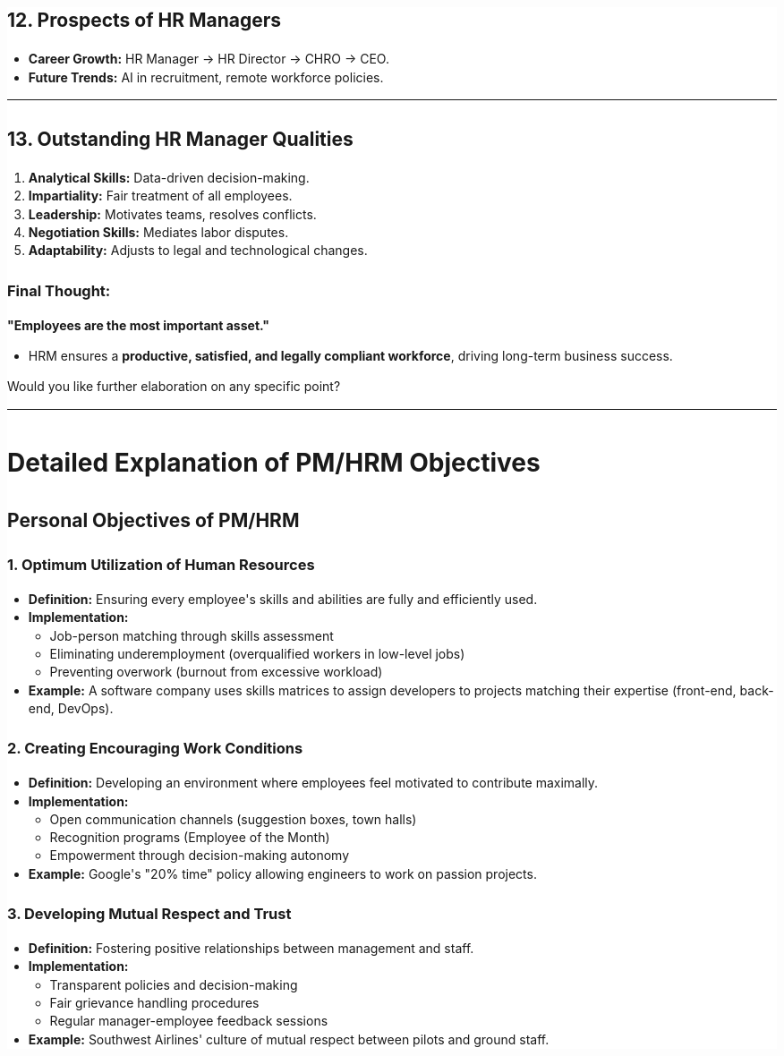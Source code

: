 ## **12. Prospects of HR Managers**  
- **Career Growth:** HR Manager → HR Director → CHRO → CEO.  
- **Future Trends:** AI in recruitment, remote workforce policies.  

---

## **13. Outstanding HR Manager Qualities**  
1. **Analytical Skills:** Data-driven decision-making.  
2. **Impartiality:** Fair treatment of all employees.  
3. **Leadership:** Motivates teams, resolves conflicts.  
4. **Negotiation Skills:** Mediates labor disputes.  
5. **Adaptability:** Adjusts to legal and technological changes.  

### **Final Thought:**  
**"Employees are the most important asset."**  
- HRM ensures a **productive, satisfied, and legally compliant workforce**, driving long-term business success.  

Would you like further elaboration on any specific point?


-----


# **Detailed Explanation of PM/HRM Objectives**

## **Personal Objectives of PM/HRM**

### **1. Optimum Utilization of Human Resources**
- **Definition:** Ensuring every employee's skills and abilities are fully and efficiently used.
- **Implementation:**  
  - Job-person matching through skills assessment  
  - Eliminating underemployment (overqualified workers in low-level jobs)  
  - Preventing overwork (burnout from excessive workload)  
- **Example:** A software company uses skills matrices to assign developers to projects matching their expertise (front-end, back-end, DevOps).

### **2. Creating Encouraging Work Conditions**
- **Definition:** Developing an environment where employees feel motivated to contribute maximally.
- **Implementation:**  
  - Open communication channels (suggestion boxes, town halls)  
  - Recognition programs (Employee of the Month)  
  - Empowerment through decision-making autonomy  
- **Example:** Google's "20% time" policy allowing engineers to work on passion projects.

### **3. Developing Mutual Respect and Trust**
- **Definition:** Fostering positive relationships between management and staff.
- **Implementation:**  
  - Transparent policies and decision-making  
  - Fair grievance handling procedures  
  - Regular manager-employee feedback sessions  
- **Example:** Southwest Airlines' culture of mutual respect between pilots and ground staff.
